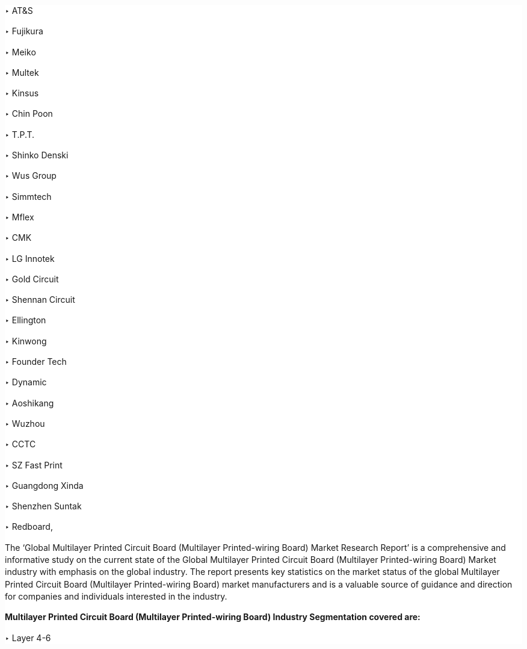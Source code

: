 ‣ AT&S

‣ Fujikura

‣ Meiko

‣ Multek

‣ Kinsus

‣ Chin Poon

‣ T.P.T.

‣ Shinko Denski

‣ Wus Group

‣ Simmtech

‣ Mflex

‣ CMK

‣ LG Innotek

‣ Gold Circuit

‣ Shennan Circuit

‣ Ellington

‣ Kinwong

‣ Founder Tech

‣ Dynamic

‣ Aoshikang

‣ Wuzhou

‣ CCTC

‣ SZ Fast Print

‣ Guangdong Xinda

‣ Shenzhen Suntak

‣ Redboard,

The ‘Global Multilayer Printed Circuit Board (Multilayer Printed-wiring Board) Market Research Report’ is a comprehensive and informative study on the current state of the Global Multilayer Printed Circuit Board (Multilayer Printed-wiring Board) Market industry with emphasis on the global industry. The report presents key statistics on the market status of the global Multilayer Printed Circuit Board (Multilayer Printed-wiring Board) market manufacturers and is a valuable source of guidance and direction for companies and individuals interested in the industry.

<strong>Multilayer Printed Circuit Board (Multilayer Printed-wiring Board) Industry Segmentation covered are:</strong>

‣ Layer 4-6
